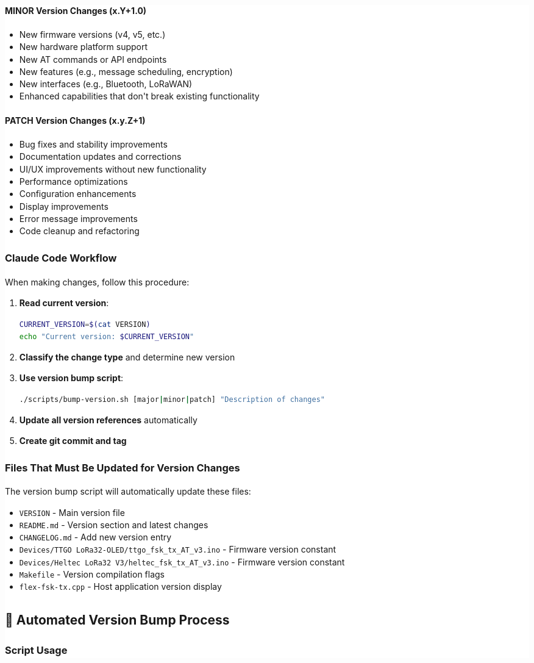 #### MINOR Version Changes (x.Y+1.0)
- New firmware versions (v4, v5, etc.)
- New hardware platform support
- New AT commands or API endpoints
- New features (e.g., message scheduling, encryption)
- New interfaces (e.g., Bluetooth, LoRaWAN)
- Enhanced capabilities that don't break existing functionality

#### PATCH Version Changes (x.y.Z+1)
- Bug fixes and stability improvements
- Documentation updates and corrections
- UI/UX improvements without new functionality
- Performance optimizations
- Configuration enhancements
- Display improvements
- Error message improvements
- Code cleanup and refactoring

### Claude Code Workflow

When making changes, follow this procedure:

1. **Read current version**:
   ```bash
   CURRENT_VERSION=$(cat VERSION)
   echo "Current version: $CURRENT_VERSION"
   ```

2. **Classify the change type** and determine new version

3. **Use version bump script**:
   ```bash
   ./scripts/bump-version.sh [major|minor|patch] "Description of changes"
   ```

4. **Update all version references** automatically

5. **Create git commit and tag**

### Files That Must Be Updated for Version Changes

The version bump script will automatically update these files:
- `VERSION` - Main version file
- `README.md` - Version section and latest changes
- `CHANGELOG.md` - Add new version entry
- `Devices/TTGO LoRa32-OLED/ttgo_fsk_tx_AT_v3.ino` - Firmware version constant
- `Devices/Heltec LoRa32 V3/heltec_fsk_tx_AT_v3.ino` - Firmware version constant
- `Makefile` - Version compilation flags
- `flex-fsk-tx.cpp` - Host application version display

## 🔄 Automated Version Bump Process

### Script Usage
